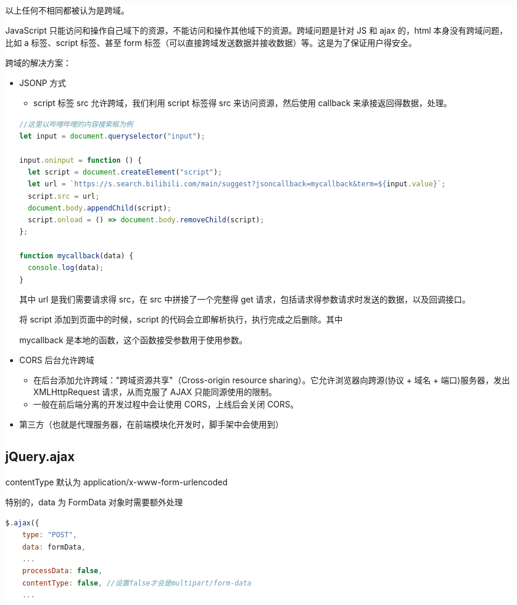 以上任何不相同都被认为是跨域。

JavaScript 只能访问和操作自己域下的资源，不能访问和操作其他域下的资源。跨域问题是针对 JS 和 ajax 的，html 本身没有跨域问题，比如 a 标签、script 标签、甚至 form 标签（可以直接跨域发送数据并接收数据）等。这是为了保证用户得安全。

跨域的解决方案：

- JSONP 方式

  - script 标签 src 允许跨域，我们利用 script 标签得 src 来访问资源，然后使用 callback 来承接返回得数据，处理。

  ```js
  //这里以哔哩哔哩的内容搜索框为例
  let input = document.queryselector("input");

  input.oninput = function () {
    let script = document.createElement("script");
    let url = `https://s.search.bilibili.com/main/suggest?jsoncallback=mycallback&term=${input.value}`;
    script.src = url;
    document.body.appendChild(script);
    script.onload = () => document.body.removeChild(script);
  };

  function mycallback(data) {
    console.log(data);
  }
  ```

  其中 url 是我们需要请求得 src，在 src 中拼接了一个完整得 get 请求，包括请求得参数请求时发送的数据，以及回调接口。

  将 script 添加到页面中的时候，script 的代码会立即解析执行，执行完成之后删除。其中

  mycallback 是本地的函数，这个函数接受参数用于使用参数。

- CORS 后台允许跨域

  - 在后台添加允许跨域："跨域资源共享"（Cross-origin resource sharing）。它允许浏览器向跨源(协议 + 域名 + 端口)服务器，发出 XMLHttpRequest 请求，从而克服了 AJAX 只能同源使用的限制。
  - 一般在前后端分离的开发过程中会让使用 CORS，上线后会关闭 CORS。

- 第三方（也就是代理服务器，在前端模块化开发时，脚手架中会使用到）

## jQuery.ajax

contentType 默认为 application/x-www-form-urlencoded

特别的，data 为 FormData 对象时需要额外处理

```js
$.ajax({
    type: "POST",
    data: formData,
    ...
    processData: false,
    contentType: false, //设置false才会是multipart/form-data
    ...
```

